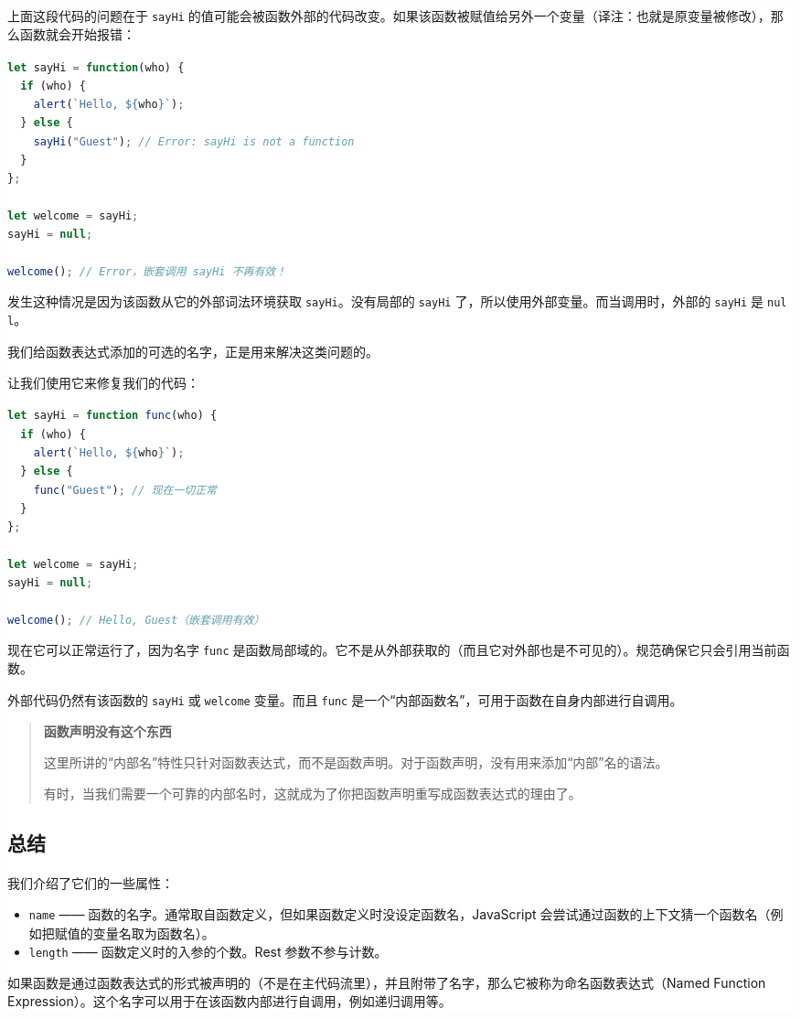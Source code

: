 上面这段代码的问题在于 `sayHi` 的值可能会被函数外部的代码改变。如果该函数被赋值给另外一个变量（译注：也就是原变量被修改），那么函数就会开始报错：

```js
let sayHi = function(who) {
  if (who) {
    alert(`Hello, ${who}`);
  } else {
    sayHi("Guest"); // Error: sayHi is not a function
  }
};

let welcome = sayHi;
sayHi = null;

welcome(); // Error，嵌套调用 sayHi 不再有效！
```

发生这种情况是因为该函数从它的外部词法环境获取 `sayHi`。没有局部的 `sayHi` 了，所以使用外部变量。而当调用时，外部的 `sayHi` 是 `null`。

我们给函数表达式添加的可选的名字，正是用来解决这类问题的。

让我们使用它来修复我们的代码：

```js
let sayHi = function func(who) {
  if (who) {
    alert(`Hello, ${who}`);
  } else {
    func("Guest"); // 现在一切正常
  }
};

let welcome = sayHi;
sayHi = null;

welcome(); // Hello, Guest（嵌套调用有效）
```

现在它可以正常运行了，因为名字 `func` 是函数局部域的。它不是从外部获取的（而且它对外部也是不可见的）。规范确保它只会引用当前函数。

外部代码仍然有该函数的 `sayHi` 或 `welcome` 变量。而且 `func` 是一个“内部函数名”，可用于函数在自身内部进行自调用。

> **函数声明没有这个东西**
>
> 这里所讲的“内部名”特性只针对函数表达式，而不是函数声明。对于函数声明，没有用来添加“内部”名的语法。
>
> 有时，当我们需要一个可靠的内部名时，这就成为了你把函数声明重写成函数表达式的理由了。

## 总结

我们介绍了它们的一些属性：

- `name` —— 函数的名字。通常取自函数定义，但如果函数定义时没设定函数名，JavaScript 会尝试通过函数的上下文猜一个函数名（例如把赋值的变量名取为函数名）。
- `length` —— 函数定义时的入参的个数。Rest 参数不参与计数。

如果函数是通过函数表达式的形式被声明的（不是在主代码流里），并且附带了名字，那么它被称为命名函数表达式（Named Function Expression）。这个名字可以用于在该函数内部进行自调用，例如递归调用等。

